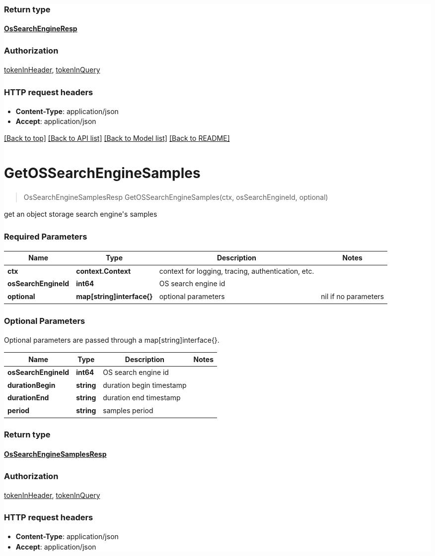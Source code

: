 ### Return type

[**OsSearchEngineResp**](OSSearchEngineResp.md)

### Authorization

[tokenInHeader](../README.md#tokenInHeader), [tokenInQuery](../README.md#tokenInQuery)

### HTTP request headers

 - **Content-Type**: application/json
 - **Accept**: application/json

[[Back to top]](#) [[Back to API list]](../README.md#documentation-for-api-endpoints) [[Back to Model list]](../README.md#documentation-for-models) [[Back to README]](../README.md)

# **GetOSSearchEngineSamples**
> OsSearchEngineSamplesResp GetOSSearchEngineSamples(ctx, osSearchEngineId, optional)


get an object storage search engine's samples

### Required Parameters

Name | Type | Description  | Notes
------------- | ------------- | ------------- | -------------
 **ctx** | **context.Context** | context for logging, tracing, authentication, etc.
  **osSearchEngineId** | **int64**| OS search engine id | 
 **optional** | **map[string]interface{}** | optional parameters | nil if no parameters

### Optional Parameters
Optional parameters are passed through a map[string]interface{}.

Name | Type | Description  | Notes
------------- | ------------- | ------------- | -------------
 **osSearchEngineId** | **int64**| OS search engine id | 
 **durationBegin** | **string**| duration begin timestamp | 
 **durationEnd** | **string**| duration end timestamp | 
 **period** | **string**| samples period | 

### Return type

[**OsSearchEngineSamplesResp**](OSSearchEngineSamplesResp.md)

### Authorization

[tokenInHeader](../README.md#tokenInHeader), [tokenInQuery](../README.md#tokenInQuery)

### HTTP request headers

 - **Content-Type**: application/json
 - **Accept**: application/json
